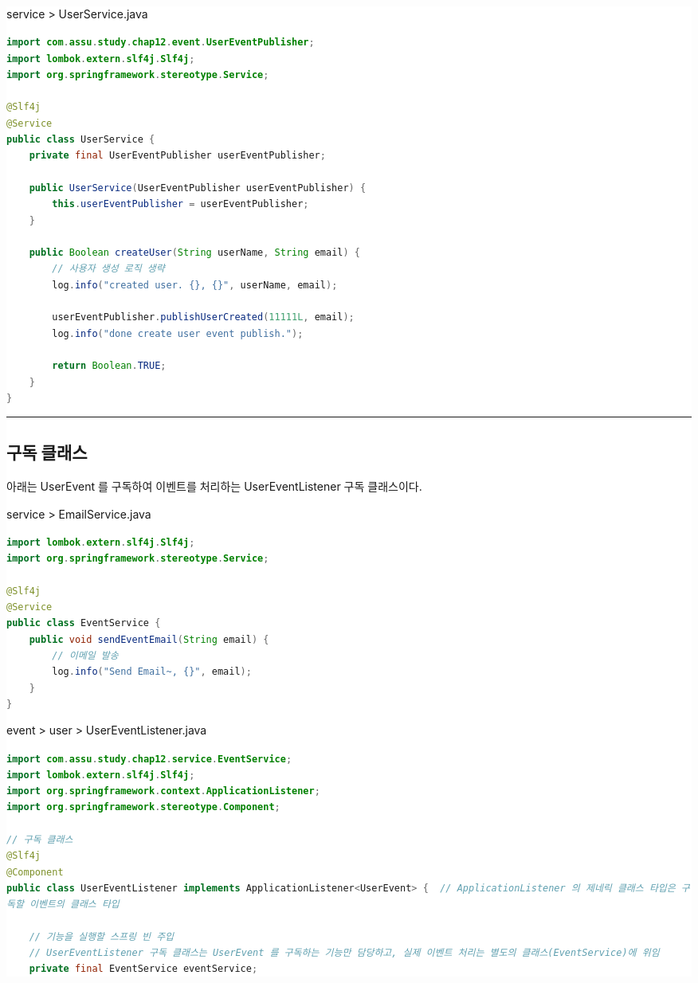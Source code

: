 service > UserService.java
```java
import com.assu.study.chap12.event.UserEventPublisher;
import lombok.extern.slf4j.Slf4j;
import org.springframework.stereotype.Service;

@Slf4j
@Service
public class UserService {
    private final UserEventPublisher userEventPublisher;

    public UserService(UserEventPublisher userEventPublisher) {
        this.userEventPublisher = userEventPublisher;
    }

    public Boolean createUser(String userName, String email) {
        // 사용자 생성 로직 생략
        log.info("created user. {}, {}", userName, email);

        userEventPublisher.publishUserCreated(11111L, email);
        log.info("done create user event publish.");

        return Boolean.TRUE;
    }
}
```

---

## 구독 클래스

아래는 UserEvent 를 구독하여 이벤트를 처리하는 UserEventListener 구독 클래스이다.

service > EmailService.java
```java
import lombok.extern.slf4j.Slf4j;
import org.springframework.stereotype.Service;

@Slf4j
@Service
public class EventService {
    public void sendEventEmail(String email) {
        // 이메일 발송
        log.info("Send Email~, {}", email);
    }
}
```

event > user > UserEventListener.java
```java
import com.assu.study.chap12.service.EventService;
import lombok.extern.slf4j.Slf4j;
import org.springframework.context.ApplicationListener;
import org.springframework.stereotype.Component;

// 구독 클래스
@Slf4j
@Component
public class UserEventListener implements ApplicationListener<UserEvent> {  // ApplicationListener 의 제네릭 클래스 타입은 구독할 이벤트의 클래스 타입

    // 기능을 실행할 스프링 빈 주입
    // UserEventListener 구독 클래스는 UserEvent 를 구독하는 기능만 담당하고, 실제 이벤트 처리는 별도의 클래스(EventService)에 위임
    private final EventService eventService;

```
